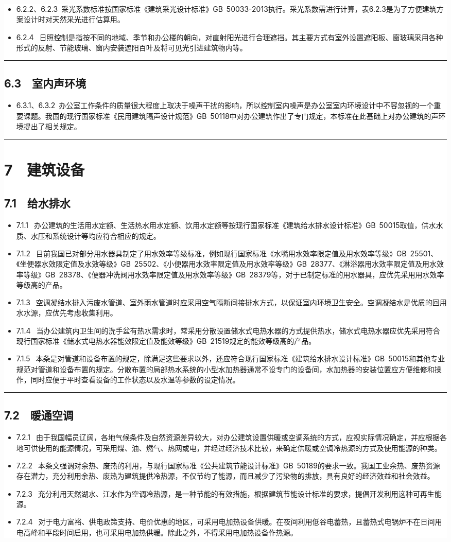 - 6.2.2、6.2.3 采光系数标准按国家标准《建筑采光设计标准》GB 50033-2013执行。采光系数需进行计算，表6.2.3是为了方便建筑方案设计时对天然采光进行估算用。  

- 6.2.4
 日照控制是指按不同的地域、季节和办公楼的朝向，对直射阳光进行合理遮挡。其主要方式有室外设置遮阳板、窗玻璃采用各种形式的反射、节能玻璃、窗内安装遮阳百叶及将可见光引进建筑物内等。  

---
## 6.3  室内声环境


- 6.3.1、6.3.2 办公室工作条件的质量很大程度上取决于噪声干扰的影响，所以控制室内噪声是办公室室内环境设计中不容忽视的一个重要课题。我国的现行国家标准《民用建筑隔声设计规范》GB 50118中对办公建筑作出了专门规定，本标准在此基础上对办公建筑的声环境提出了相关规定。  

---
# 7  建筑设备

## 7.1  给水排水


- 7.1.1
 办公建筑的生活用水定额、生活热水用水定额、饮用水定额等按现行国家标准《建筑给水排水设计标准》GB 50015取值，供水水质、水压和系统设计等均应符合相应的规定。  

- 7.1.2
 目前我国已对部分用水器具制定了用水效率等级标准，例如现行国家标准《水嘴用水效率限定值及用水效率等级》GB 25501、《坐便器水效限定值及水效等级》GB 25502、《小便器用水效率限定值及用水效率等级》GB 28377、《淋浴器用水效率限定值及用水效率等级》GB 28378、《便器冲洗阀用水效率限定值及用水效率等级》GB 28379等，对于已制定标准的用水器具，应优先采用用水效率等级高的产品。  

- 7.1.3
 空调凝结水排入污废水管道、室外雨水管道时应采用空气隔断间接排水方式，以保证室内环境卫生安全。空调凝结水是优质的回用水水源，应优先考虑收集利用。  

- 7.1.4
 当办公建筑内卫生间的洗手盆有热水需求时，常采用分散设置储水式电热水器的方式提供热水，储水式电热水器应优先采用符合现行国家标准《储水式电热水器能效限定值及能效等级》GB 21519规定的能效等级高的产品。  

- 7.1.5
 本条是对管道和设备布置的规定，除满足这些要求以外，还应符合现行国家标准《建筑给水排水设计标准》GB 50015和其他专业规范对管道和设备布置的规定。分散布置的局部热水系统的小型水加热器通常不设专门的设备间，水加热器的安装位置应方便维修和操作，同时应便于平时查看设备的工作状态以及水温等参数的设定情况。  

---
## 7.2  暖通空调


- 7.2.1
 由于我国幅员辽阔，各地气候条件及自然资源差异较大，对办公建筑设置供暖或空调系统的方式，应视实际情况确定，并应根据各地可供使用的能源情况，可采用煤、油、燃气、热网或电，并经过经济技术比较，来确定供暖或空调冷热源的方式及使用能源的种类。  

- 7.2.2
 本条文强调对余热、废热的利用，与现行国家标准《公共建筑节能设计标准》GB 50189的要求一致。我国工业余热、废热资源存在潜力，充分利用余热、废热为建筑提供冷热源，不仅节约了能源，而且减少了污染物的排放，具有良好的经济效益和社会效益。  

- 7.2.3
 充分利用天然湖水、江水作为空调冷热源，是一种节能的有效措施，根据建筑节能设计标准的要求，提倡开发利用这种可再生能源。  

- 7.2.4
 对于电力富裕、供电政策支持、电价优惠的地区，可采用电加热设备供暖。在夜间利用低谷电蓄热，且蓄热式电锅炉不在日间用电高峰和平段时间启用，也可采用电加热供暖。除此之外，不得采用电加热设备作热源。  
